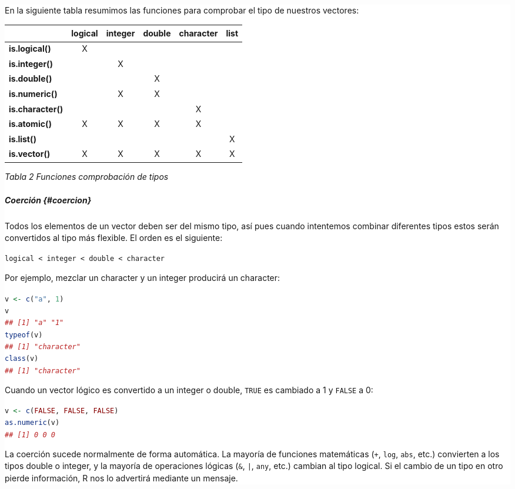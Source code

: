 
En la siguiente tabla resumimos las funciones para comprobar el tipo de nuestros
vectores:

|  | logical | integer | double | character | list |
| :--- | :---: | :---: | :---: | :---: | :---: |
| **is.logical\(\)** | X |  |  |  |  |
| **is.integer\(\)** |  | X |  |  |  |
| **is.double\(\)** |  |  | X |  |  |
| **is.numeric\(\)** |  | X | X |  |  |
| **is.character\(\)** |  |  |  | X |  |
| **is.atomic\(\)** | X | X | X | X |  |
| **is.list\(\)** |  |  |  |  | X |
| **is.vector\(\)** | X | X | X | X | X |

_Tabla 2 Funciones comprobación de tipos_


##### Coerción {#coercion}

Todos los elementos de un vector deben ser del mismo tipo, así pues cuando intentemos
combinar diferentes tipos estos serán convertidos al tipo más flexible. El orden es el
siguiente:

    logical < integer < double < character
    
Por ejemplo, mezclar un character y un integer producirá un character:


```r
v <- c("a", 1)
v
## [1] "a" "1"
typeof(v)
## [1] "character"
class(v)
## [1] "character"
```


Cuando un vector lógico es convertido a un integer o double, `TRUE` es cambiado a
1 y `FALSE` a 0:


```r
v <- c(FALSE, FALSE, FALSE)
as.numeric(v)
## [1] 0 0 0
```

 
La coerción sucede normalmente de forma automática. La mayoría de funciones matemáticas
(`+`, `log`, `abs`, etc.) convierten a los tipos double o integer, y la mayoría de 
operaciones lógicas (`&`, `|`, `any`, etc.) cambian al tipo logical. Si el cambio de un
tipo en otro pierde información, R nos lo advertirá mediante un mensaje. 
